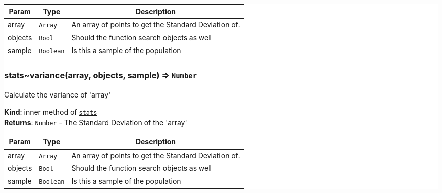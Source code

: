 | Param | Type | Description |
| --- | --- | --- |
| array | <code>Array</code> | An array of points to get the Standard Deviation of. |
| objects | <code>Bool</code> | Should the function search objects as well |
| sample | <code>Boolean</code> | Is this a sample of the population |

<a name="module_stats..variance"></a>

### stats~variance(array, objects, sample) ⇒ <code>Number</code>
Calculate the variance of 'array'

**Kind**: inner method of <code>[stats](#module_stats)</code>  
**Returns**: <code>Number</code> - The Standard Deviation of the 'array'  

| Param | Type | Description |
| --- | --- | --- |
| array | <code>Array</code> | An array of points to get the Standard Deviation of. |
| objects | <code>Bool</code> | Should the function search objects as well |
| sample | <code>Boolean</code> | Is this a sample of the population |

